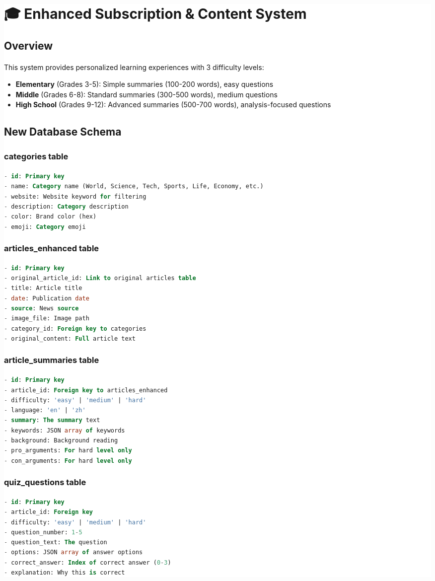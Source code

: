 # 🎓 Enhanced Subscription & Content System

## Overview

This system provides personalized learning experiences with 3 difficulty levels:
- **Elementary** (Grades 3-5): Simple summaries (100-200 words), easy questions
- **Middle** (Grades 6-8): Standard summaries (300-500 words), medium questions  
- **High School** (Grades 9-12): Advanced summaries (500-700 words), analysis-focused questions

## New Database Schema

### categories table
```sql
- id: Primary key
- name: Category name (World, Science, Tech, Sports, Life, Economy, etc.)
- website: Website keyword for filtering
- description: Category description
- color: Brand color (hex)
- emoji: Category emoji
```

### articles_enhanced table
```sql
- id: Primary key
- original_article_id: Link to original articles table
- title: Article title
- date: Publication date
- source: News source
- image_file: Image path
- category_id: Foreign key to categories
- original_content: Full article text
```

### article_summaries table
```sql
- id: Primary key
- article_id: Foreign key to articles_enhanced
- difficulty: 'easy' | 'medium' | 'hard'
- language: 'en' | 'zh'
- summary: The summary text
- keywords: JSON array of keywords
- background: Background reading
- pro_arguments: For hard level only
- con_arguments: For hard level only
```

### quiz_questions table
```sql
- id: Primary key
- article_id: Foreign key
- difficulty: 'easy' | 'medium' | 'hard'
- question_number: 1-5
- question_text: The question
- options: JSON array of answer options
- correct_answer: Index of correct answer (0-3)
- explanation: Why this is correct
```
